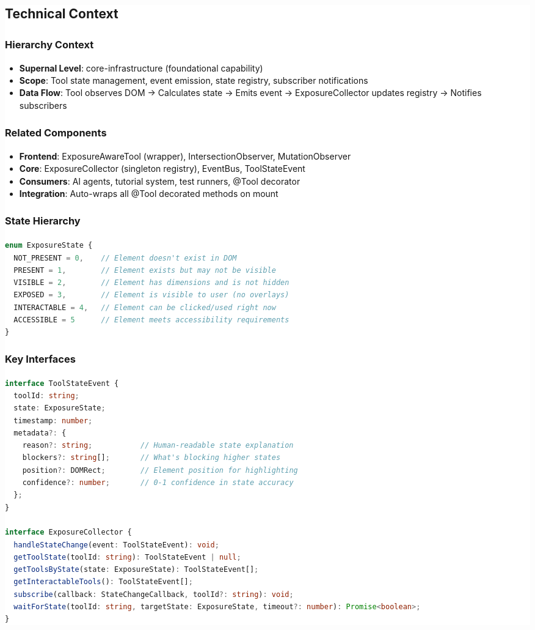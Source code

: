 ## Technical Context

### Hierarchy Context
- **Supernal Level**: core-infrastructure (foundational capability)
- **Scope**: Tool state management, event emission, state registry, subscriber notifications
- **Data Flow**: Tool observes DOM → Calculates state → Emits event → ExposureCollector updates registry → Notifies subscribers

### Related Components
- **Frontend**: ExposureAwareTool (wrapper), IntersectionObserver, MutationObserver
- **Core**: ExposureCollector (singleton registry), EventBus, ToolStateEvent
- **Consumers**: AI agents, tutorial system, test runners, @Tool decorator
- **Integration**: Auto-wraps all @Tool decorated methods on mount

### State Hierarchy

```typescript
enum ExposureState {
  NOT_PRESENT = 0,    // Element doesn't exist in DOM
  PRESENT = 1,        // Element exists but may not be visible
  VISIBLE = 2,        // Element has dimensions and is not hidden
  EXPOSED = 3,        // Element is visible to user (no overlays)
  INTERACTABLE = 4,   // Element can be clicked/used right now
  ACCESSIBLE = 5      // Element meets accessibility requirements
}
```

### Key Interfaces

```typescript
interface ToolStateEvent {
  toolId: string;
  state: ExposureState;
  timestamp: number;
  metadata?: {
    reason?: string;           // Human-readable state explanation
    blockers?: string[];       // What's blocking higher states
    position?: DOMRect;        // Element position for highlighting
    confidence?: number;       // 0-1 confidence in state accuracy
  };
}

interface ExposureCollector {
  handleStateChange(event: ToolStateEvent): void;
  getToolState(toolId: string): ToolStateEvent | null;
  getToolsByState(state: ExposureState): ToolStateEvent[];
  getInteractableTools(): ToolStateEvent[];
  subscribe(callback: StateChangeCallback, toolId?: string): void;
  waitForState(toolId: string, targetState: ExposureState, timeout?: number): Promise<boolean>;
}
```
